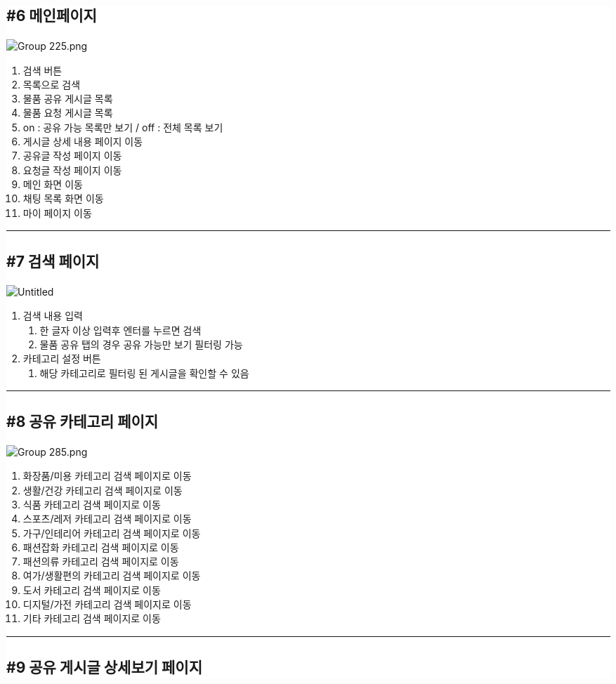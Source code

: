 
## #6 메인페이지

![Group 225.png](%E1%84%86%E1%85%A9%E1%84%87%E1%85%A1%E1%84%8B%E1%85%B5%E1%86%AF%20%E1%84%87%E1%85%B5%E1%86%AF%E1%84%85%E1%85%B5%E1%84%8C%E1%85%B5%20%E1%84%89%E1%85%A5%E1%84%87%E1%85%B5%E1%84%89%E1%85%B3%20%E1%84%91%E1%85%B3%E1%86%AF%E1%84%85%E1%85%A9%E1%84%8B%E1%85%AE%203b54cdc23f624bb2900f8b175394af6f/Group_225.png)

1. 검색 버튼
2. 목록으로 검색
3. 물품 공유 게시글 목록
4. 물품 요청 게시글 목록
5. on : 공유 가능 목록만 보기 / off : 전체 목록 보기
6. 게시글 상세 내용 페이지 이동
7. 공유글 작성 페이지 이동
8. 요청글 작성 페이지 이동
9. 메인 화면 이동
10. 채팅 목록 화면 이동
11. 마이 페이지 이동

---

## #7 검색 페이지

![Untitled](%E1%84%86%E1%85%A9%E1%84%87%E1%85%A1%E1%84%8B%E1%85%B5%E1%86%AF%20%E1%84%87%E1%85%B5%E1%86%AF%E1%84%85%E1%85%B5%E1%84%8C%E1%85%B5%20%E1%84%89%E1%85%A5%E1%84%87%E1%85%B5%E1%84%89%E1%85%B3%20%E1%84%91%E1%85%B3%E1%86%AF%E1%84%85%E1%85%A9%E1%84%8B%E1%85%AE%203b54cdc23f624bb2900f8b175394af6f/Untitled.png)

1. 검색 내용 입력
    1. 한 글자 이상 입력후 엔터를 누르면 검색
    2. 물품 공유 탭의 경우 공유 가능만 보기 필터링 가능
2. 카테고리 설정 버튼
    1. 해당 카테고리로 필터링 된 게시글을 확인할 수 있음

---

## #8 공유 카테고리 페이지

![Group 285.png](%E1%84%86%E1%85%A9%E1%84%87%E1%85%A1%E1%84%8B%E1%85%B5%E1%86%AF%20%E1%84%87%E1%85%B5%E1%86%AF%E1%84%85%E1%85%B5%E1%84%8C%E1%85%B5%20%E1%84%89%E1%85%A5%E1%84%87%E1%85%B5%E1%84%89%E1%85%B3%20%E1%84%91%E1%85%B3%E1%86%AF%E1%84%85%E1%85%A9%E1%84%8B%E1%85%AE%203b54cdc23f624bb2900f8b175394af6f/Group_285.png)

1. 화장품/미용 카테고리 검색 페이지로 이동
2. 생활/건강 카테고리 검색 페이지로 이동
3. 식품 카테고리 검색 페이지로 이동
4. 스포츠/레저 카테고리 검색 페이지로 이동
5. 가구/인테리어 카테고리 검색 페이지로 이동
6. 패션잡화 카테고리 검색 페이지로 이동
7. 패션의류 카테고리 검색 페이지로 이동
8. 여가/생활편의 카테고리 검색 페이지로 이동
9. 도서 카테고리 검색 페이지로 이동
10. 디지털/가전 카테고리 검색 페이지로 이동
11. 기타 카테고리 검색 페이지로 이동

---

## #9 공유 게시글 상세보기 페이지
